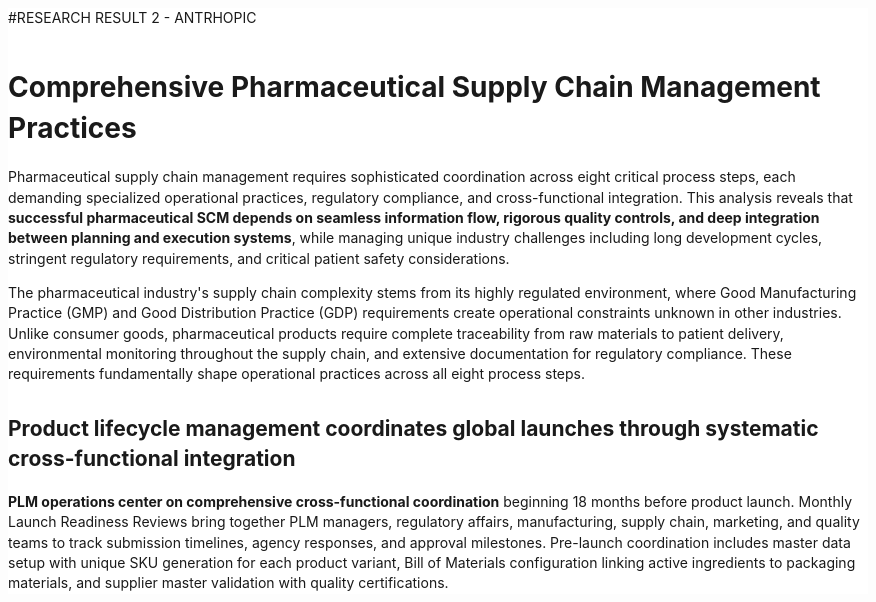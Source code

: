 [^143]: http://www.tojdac.org/tojdac/VOLUME8-SPTMSPCL_files/tojdac_v080SSE123.pdf

[^144]: https://www.e3s-conferences.org/10.1051/e3sconf/202346010034

[^145]: https://ijsrcseit.com/index.php/home/article/view/CSEIT25112721

[^146]: https://services.igi-global.com/resolvedoi/resolve.aspx?doi=10.4018/IJAIE.368255

[^147]: http://www.cad-journal.net/files/vol_13/Vol13No5.html

[^148]: https://www.gmp-journal.de/aktuelle-artikel/details/ich-q-12-pharmaceutical-product-lifecycle-management-teil-1.html

[^149]: https://www.drugpatentwatch.com/blog/how-pharmaceutical-life-cycle-management-strategies-are-evolving/

[^150]: https://www.polluxa.com/case-studies/the-impact-of-product-lifecycle-management-plm-in-the-pharmaceutical-industry

[^151]: https://arxiv.org/abs/2308.16770

[^152]: https://www.nature.com/articles/s41467-024-51844-2

[^153]: https://arxiv.org/abs/2406.12527

[^154]: https://ojs.aaai.org/index.php/AAAI/article/view/33286

[^155]: https://septentrio.uit.no/index.php/nldl/article/view/6797

[^156]: https://arxiv.org/abs/2312.06514

[^157]: https://www.nature.com/articles/s41467-025-56745-6

[^158]: http://biorxiv.org/lookup/doi/10.1101/2024.08.24.609531

[^159]: https://www.nature.com/articles/s41598-023-39543-2

[^160]: https://arxiv.org/abs/2207.05289

[^161]: https://pipharmaintelligence.com/blog/68

[^162]: https://www.indeed.com/q-pharma-product-lifecycle-management-jobs.html

[^163]: https://ieeexplore.ieee.org/document/10076043/

[^164]: https://jmsnew.iobmresearch.com/index.php/pbr/article/view/791

[^165]: https://ijirem.org/view_abstract.php?title=Implications-of-Human-Resource-Analytics-on-Employee-Performance-in-Pharma-Industry-in-South-India-A-Literary-Study\&year=2022\&vol=9\&primary=QVJULTg0MQ==

[^166]: http://www.intechopen.com/books/supply_chain_the_way_to_flat_organisation/a_framework_and_key_techniques_for_supply_chain_integration

[^167]: https://www.ijert.org/cfdd-counterfeit-drug-detection-using-blockchain-in-the-pharmaceutical-industry

[^168]: https://www.camelot-mc.com/blog/the-top-ten-pharmaceutical-supply-chain-planning-requirements/

[^169]: https://www.mt.com/in/en/home/library/guides/laboratory-weighing/workflows-pharma-industry-guide.html

[^170]: http://www.syneoshealth.com/insights-hub/mastering-multiple-product-launches-roadmap-pharma-launch-excellence

[^171]: https://pharmasource.global/content/guides/category-guide/process-development-in-pharmaceutical-manufacturing-a-comprehensive-guide/

[^172]: https://www.pharmalex.com/thought-leadership/blogs/implementing-an-effective-change-control-system/

[^173]: https://pharma.iges.com/capabilities/stakeholder_engagement/

[^174]: https://academic.oup.com/ijpp/article/32/Supplement_2/ii2/7885422

[^175]: https://wjaets.com/node/1147

[^176]: https://internationalpubls.com/index.php/cana/article/view/2255

[^177]: https://www.mdpi.com/2227-7390/12/22/3593

[^178]: https://etasr.com/index.php/ETASR/article/view/9110

[^179]: https://ieeexplore.ieee.org/document/10026910/

[^180]: https://scientiamreearch.org/index.php/ijcsis/article/view/137/114

[^181]: https://www.scitepress.org/DigitalLibrary/Link.aspx?doi=10.5220/0010434406340641

[^182]: https://www.camelot-mc.com/wp-content/uploads/2024/11/WhitePaper_Pharma_BoostMarketLaunch_2024.pdf

[^183]: https://mastechinfotrellis.com/blogs/master-data-management-in-pharma

[^184]: http://bulletin.mfd.org.mk/volumes/Volume 60_2/60_2_008.pdf

[^185]: https://brittsimperial.com/the-role-of-supply-chain-management-in-the-pharmaceutical-industry/

[^186]: https://www.neoplm.com/wp-content/uploads/2018/02/Process-PLM-The-Future-of-Pharmaceutical-Manufacturing.pdf

[^187]: https://cdmo-expertise.com/steps-of-sales-and-operations-planning-in-pharmaceutical-industry/

[^188]: https://simplerqms.com/change-control-pharmaceutical/

[^189]: https://ilc-solutions.de/wp-content/uploads/ILC_BRO_4PEP_ChemicalsPharma_EN.pdf


#RESEARCH RESULT 2 - ANTRHOPIC

# Comprehensive Pharmaceutical Supply Chain Management Practices

Pharmaceutical supply chain management requires sophisticated coordination across eight critical process steps, each demanding specialized operational practices, regulatory compliance, and cross-functional integration. This analysis reveals that **successful pharmaceutical SCM depends on seamless information flow, rigorous quality controls, and deep integration between planning and execution systems**, while managing unique industry challenges including long development cycles, stringent regulatory requirements, and critical patient safety considerations.

The pharmaceutical industry's supply chain complexity stems from its highly regulated environment, where Good Manufacturing Practice (GMP) and Good Distribution Practice (GDP) requirements create operational constraints unknown in other industries. Unlike consumer goods, pharmaceutical products require complete traceability from raw materials to patient delivery, environmental monitoring throughout the supply chain, and extensive documentation for regulatory compliance. These requirements fundamentally shape operational practices across all eight process steps.

## Product lifecycle management coordinates global launches through systematic cross-functional integration

**PLM operations center on comprehensive cross-functional coordination** beginning 18 months before product launch. Monthly Launch Readiness Reviews bring together PLM managers, regulatory affairs, manufacturing, supply chain, marketing, and quality teams to track submission timelines, agency responses, and approval milestones. Pre-launch coordination includes master data setup with unique SKU generation for each product variant, Bill of Materials configuration linking active ingredients to packaging materials, and supplier master validation with quality certifications.


[^1]: paste.txt
[^2]: https://journalwjbphs.com/node/498
[^3]: https://www.roambee.com/pharmaceutical-supply-chain-guide/
[^4]: https://www.traceconsultants.com.au/thinking/sales-and-operations-planning-s-op-for-pharmaceutical-companies
[^5]: https://www.idbs.com/de/wissensbasis/how-to-do-process-lifecycle-management-in-pharma/
[^6]: https://www.ema.europa.eu/en/documents/scientific-guideline/ich-guideline-q12-technical-and-regulatory-considerations-pharmaceutical-product-lifecycle-management-step-5_en.pdf
[^7]: https://profiter.ai/eng/the-importance-of-demand-planning-in-the-pharmaceutical-sector/
[^8]: https://eyeonplanning.com/wp-content/uploads/2017/08/EyeOn_5-pager_Tactical_E2E_planning.pdf
[^9]: https://supplychainwizard.com/master-data-management-your-pharma-supply-chains-single-source-of-truth/
[^10]: https://www.sensitech.com/en/blog/blog-articles/blog-ultimate-guide-pharma-transport.html
[^11]: https://www.linkedin.com/pulse/production-planning-control-pharmaceutical-industry-kaustubh-bhagat
[^12]: https://convergeconsulting.com/what-commercial-companies-need-to-know-about-sop/
[^13]: https://www.emerald.com/insight/content/doi/10.1108/JM2-07-2019-0159/full/html
[^14]: https://medpak.com/pharmaceutical-supply-chain-management/
[^15]: https://ieeexplore.ieee.org/document/10571476/
[^16]: http://www.growingscience.com/uscm/Vol12/uscm_2023_213.pdf
[^17]: http://www.growingscience.com/uscm/Vol11/uscm_2023_91.pdf
[^18]: https://fepbl.com/index.php/ijmer/article/view/1293
[^19]: https://www.emerald.com/insight/content/doi/10.1108/IMDS-05-2022-0309/full/html
[^20]: https://www.tandfonline.com/doi/full/10.1080/20479700.2023.2177584
[^21]: https://iopscience.iop.org/article/10.1088/1757-899X/95/1/012140
[^22]: https://www.semanticscholar.org/paper/f8d0e1b30718ae4b64fd7149f79f37bd23b55aa5
[^23]: https://www.semanticscholar.org/paper/79b9d275e5535209e349f835fce979688fe2229b
[^24]: https://www.techtarget.com/pharmalifesciences/feature/Fundamentals-of-the-Pharmaceutical-Supply-Chain
[^25]: https://abacusmedicinepharmaservices.com/pharmaceutical-supply-chain/
[^26]: https://www.semanticscholar.org/paper/741521c68347eb1302d5d18f34630659a3d1cfa0
[^27]: https://within3.com/blog/life-cycle-management-pharma
[^28]: http://link.springer.com/10.1007/978-3-030-35918-8
[^29]: https://www.semanticscholar.org/paper/38bea5fc025118746866ad0fb72c9ceb8cd54924
[^30]: https://www.semanticscholar.org/paper/d4605f5a657286f07daee40253ac836e95f04f27
[^31]: https://www.semanticscholar.org/paper/fb77fd9f5325cd8b5fecc8eb381cc6af611d853b
[^32]: https://www.degruyter.com/document/doi/10.1515/JNETDY.2007.004/html
[^33]: https://www.sap.com/products/scm/plm-r-d-engineering/what-is-product-lifecycle-management.html
[^34]: https://blogs.sw.siemens.com/teamcenter/what-is-plm-guide/
[^35]: https://www.semanticscholar.org/paper/5b7daa82bc5c4ba18eccdb6a444f3369513871d4
[^36]: https://www.semanticscholar.org/paper/1db9394909e6951d84b0006fd2a6de2b24f7fada
[^37]: http://link.springer.com/10.1007/978-3-030-20454-9_13
[^38]: https://www.semanticscholar.org/paper/a1986514d6204a8a16c5da1b449cacf0c02cf468
[^39]: http://link.springer.com/10.1007/978-3-030-39512-4_148
[^40]: https://www.linkedin.com/pulse/demand-supply-planning-challenges-pharma-industry-darshak-oza-fnjyf
[^41]: https://www.semanticscholar.org/paper/53aa39c59ae4a893109c4f4adab3fb418fa552b9
[^42]: https://www.semanticscholar.org/paper/b78123283cdf0faf4608e0ad9555e35d40514262
[^43]: https://www.semanticscholar.org/paper/3e0d35eac34c5ddc1796afb4edb97b5d060fdfa2
[^44]: https://www.plm-software-leanit.com/en/product-lifecycle-management/launch-planning-software.html
[^45]: https://within3.com/blog/pharma-product-launch
[^46]: https://www.semanticscholar.org/paper/58294db3a8c6dcfaef0e77df455d4c51a9699471
[^47]: https://www.semanticscholar.org/paper/dae010961f4ccfcee05f07b640d78f03613bfdfe
[^48]: https://www.semanticscholar.org/paper/9bd1322ae6a0a334cfc2069ae31f438d5d534e4e
[^49]: https://www.semanticscholar.org/paper/11ccdf589b937afe866ea200b58b04da1254a25f
[^50]: https://www.planettogether.com/blog/optimizing-pharmaceutical-manufacturing-the-role-of-sequencing-and-dispatching-in-supply-chain-management
[^51]: https://www.planettogether.com/blog/optimizing-production-sequencing-in-pharmaceutical-manufacturing-with-planettogether-aps-and-erp-integration
[^52]: https://discover.3ds.com/optimize-production-flows-and-batch-release-pharmaceutical-manufacturing
[^53]: https://cyberplan.it/en/production-planning-in-the-pharmaceutical-industry/
[^54]: https://www.semanticscholar.org/paper/0c009c7f9d467aa9668876fb9a874858dde6e10c
[^55]: https://www.pharmafocuseurope.com/whitepapers/product-lifecycle-management-for-the-pharmaceutical-industry
[^56]: https://leverx.com/newsroom/plm-in-pharmaceutical-industry
[^57]: https://linkinghub.elsevier.com/retrieve/pii/S2212827119302537
[^58]: https://www.semanticscholar.org/paper/61b6ed0ba87a91429cd0700a2dba1db19ed89d20
[^59]: https://www.semanticscholar.org/paper/58ee5076d7b23a4e0e7f87a8ad9fded35947c15a
[^60]: http://link.springer.com/10.1007/978-3-319-33111-9_7
[^61]: https://www.semanticscholar.org/paper/449178962aabee92bf423856950c79c20ff5f81f
[^62]: https://www.semanticscholar.org/paper/f721e9c4d6aaa970a6efaaeaed5913b79417335b
[^63]: https://octopart.com/pulse/p/where-does-product-lifecycle-management-plm-help-supply-chain-management
[^64]: https://link.springer.com/10.1007/s43069-023-00221-8
[^65]: https://www.sfamgroup.com/en/pharmaceutical-supply-chain-logistics/
[^66]: https://www.pharmamanufacturing.com/information-technology/product-process/article/11319637/plm-formulations-for-chemicals
[^67]: https://pharmasource.global/content/pharma-supply-chain-a-comprehensive-guide-to-the-pharmaceutical-supply-chain/
[^68]: https://www.linkedin.com/pulse/product-lifecycle-management-supply-chain-strategic-approach-vela-khr9e
[^69]: https://pipharmaintelligence.com/blog/64
[^70]: https://blog.supplychainoperations.ch/sco-insights/the-art-of-network-design-in-the-pharmaceutical-supply-chain
[^71]: https://www.linkedin.com/pulse/pharma-supply-chain-process-flow-key-stages-from-research-kataru-bvvyc
[^72]: https://jesr.ub.ro/index.php/1/article/view/328
[^73]: https://ieeexplore.ieee.org/document/10653237/
[^74]: https://www.ijsrcseit.com/index.php/home/article/view/CSEIT25112855
[^75]: https://www.mdpi.com/2227-9717/10/9/1770
[^76]: https://www.mdpi.com/1424-8220/22/21/8400
[^77]: https://ieeexplore.ieee.org/document/8972216/
[^78]: https://opg.optica.org/abstract.cfm?URI=jocn-17-8-C82
[^79]: http://impactfactor.org/PDF/IJDDT/12/IJDDT,Vol12,Issue2,Article80.pdf
[^80]: https://ieeexplore.ieee.org/document/9508406/
[^81]: https://amplelogic.com/glossary/what-is-product-lifecycle-management-plm/
[^82]: https://ispe.org/topics/lifecycle-management
[^83]: https://www.propharmagroup.com/thought-leadership/what-is-product-and-process-lifecycle-management-and-why-is-it-critical-for-success
[^84]: https://www.expertia.ai/blogs/jd/product-lifecycle-management-job-description-45844c
[^85]: https://www.idbs.com/knowledge-base/the-role-of-process-lifecycle-management-in-pharma/
[^86]: https://beyondplm.com/2024/11/23/the-12-ps-of-plm-explained-by-role-unlocking-product-lifecycle-managements-business-potential-for-every-team/
[^87]: https://www.ijisrt.com/the-future-of-pharma-training-aidriven-conversation-for-assessment-professional-growth
[^88]: https://ieeexplore.ieee.org/document/8994936/
[^89]: https://arxiv.org/abs/2408.05906
[^90]: https://journals.sagepub.com/doi/10.1177/20420986241293296
[^91]: https://plm-portal.ema.europa.eu/Guidance/article/KA-01026/en-us
[^92]: https://careers.mckesson.com/en/job/irving/director-of-product-lifecycle-management-pharma/733/81311384096
[^93]: https://www.qbdvision.com/pre-commercial-product-lifecycle-management-plm-pharma/
[^94]: https://ieeexplore.ieee.org/document/9576163/
[^95]: https://ieeexplore.ieee.org/document/9341792/
[^96]: https://ieeexplore.ieee.org/document/9769874/
[^97]: https://arxiv.org/abs/2402.10890
[^98]: https://link.springer.com/10.1007/s40864-018-0090-8
[^99]: https://3scsolution.com/insight/demand-planning-pharmaceutical-industry
[^100]: https://www.pyplan.com/blog/demand-planning-in-pharma/
[^101]: https://kanboapp.com/en/industries/pharmaceutical/optimizing-demand-forecasting-in-the-pharmaceutical-industry-strategies-for-project-management-success/
[^102]: https://scmtalent.com/demand-planner-job-description/
[^103]: https://www.evaluate.com/solutions/evaluate-pharma/
[^104]: https://pharmatimes.com/news/rcp_calls_for_greater_focus_on_the_patient_in_pharma_innovation_985544/
[^105]: https://www.supplychainbrain.com/articles/4721-consensus-demand-planning
[^106]: https://onlinelibrary.wiley.com/doi/10.1111/jpim.12261
[^107]: https://pmc.ncbi.nlm.nih.gov/articles/PMC3248747/
[^108]: https://pmc.ncbi.nlm.nih.gov/articles/PMC3545828/
[^109]: https://pmc.ncbi.nlm.nih.gov/articles/PMC8767245/
[^110]: https://pmc.ncbi.nlm.nih.gov/articles/PMC3673838/
[^111]: https://www.p360.com/zing/pharma-launch-strategy-guide/
[^112]: https://www.veeva.com/eu/wp-content/uploads/2024/01/Precommercial-Product-Launch_eBook_EU.pdf
[^113]: https://help.hcl-software.com/commerce/9.0.0/management-center/tasks/tpn_cvskus.html
[^114]: https://www.linkedin.com/pulse/mastering-change-management-pharmaceutical-industry-krishnasagar-jimne
[^115]: https://www.iqvia.com/-/media/iqvia/pdfs/library/white-papers/medical-launch-readiness.pdf
[^116]: https://hedyla.com/en/what-is-stock-keeping-unit/
[^117]: https://academic.oup.com/jes/article/doi/10.1210/jendso/bvad114.527/7291480
[^118]: https://www.thepharmajournal.com/special-issue?year=2022\&vol=11\&issue=10S\&ArticleId=16009
[^119]: http://ijlpr.com/index.php/journal/article/view/741
[^120]: https://portlandpress.com/biochemist/article/42/4/34/225927/Making-drugs-out-of-sunlight-and-thin-air-an
[^121]: http://www.ijpmbs.com/index.php?m=content\&c=index\&a=show\&catid=152\&id=281
[^122]: https://www.tandfonline.com/doi/full/10.1080/23792949.2023.2216258
[^123]: https://www.saptools.es/wp-content/uploads/2022/06/Kern-pharma-case-study-sap-ppds-saptools.pdf
[^124]: https://ascsoftware.com/blog/critical-elements-of-a-successful-pharmaceutical-warehouse-management-system-6/
[^125]: https://pharmuni.com/2024/03/05/master-data-management-in-gmp/
[^126]: https://sk-pharma-logistics.de/en/customer-service/transport-management/
[^127]: https://www.emerald.com/insight/content/doi/10.1108/MEQ-08-2023-0249/full/html
[^128]: https://www.emerald.com/insight/content/doi/10.1108/JQME-10-2022-0067/full/html
[^129]: https://journaljamps.com/index.php/JAMPS/article/view/697
[^130]: https://dx.plos.org/10.1371/journal.pone.0301777
[^131]: https://ieeexplore.ieee.org/document/10409954/
[^132]: https://jisem-journal.com/index.php/journal/article/view/3744
[^133]: http://www.eurekaselect.com/openurl/content.php?genre=article\&issn=1386-2073\&volume=17\&issue=3\&spage=272
[^134]: https://iopscience.iop.org/article/10.1088/1755-1315/1306/1/012031
[^135]: https://www.linkedin.com/pulse/pharmaceutical-plm-best-practice-franchise-value-fred-brown
[^136]: https://www.idbs.com/knowledge-base/how-to-do-process-lifecycle-management-in-pharma/
[^137]: https://tenthpin.com/pinboard/how-life-sciences-companies-can-maximize-the-potential-of-plm-solutions/
[^138]: https://www.clueoclinical.com/who-are-the-stakeholders-in-pharma-and-clinical-research/
[^139]: https://www.executiveinsight.ch/en/insights/publications/navigating-maze-modern-medical-affairs-stakeholder-engagement
[^140]: https://incose.onlinelibrary.wiley.com/doi/10.1002/iis2.13246
[^141]: https://fepbl.com/index.php/estj/article/view/805
[^142]: https://www.emerald.com/insight/content/doi/10.1108/RJTA-10-2021-0128/full/html